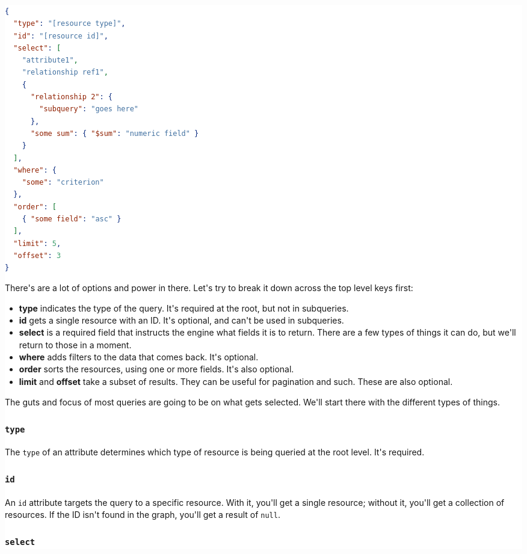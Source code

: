 ```json
{
  "type": "[resource type]",
  "id": "[resource id]",
  "select": [
    "attribute1",
    "relationship ref1",
    {
      "relationship 2": {
        "subquery": "goes here"
      },
      "some sum": { "$sum": "numeric field" }
    }
  ],
  "where": {
    "some": "criterion"
  },
  "order": [
    { "some field": "asc" }
  ],
  "limit": 5,
  "offset": 3
}
```

There's are a lot of options and power in there. Let's try to break it down across the top level keys first:

- **type** indicates the type of the query. It's required at the root, but not in subqueries.
- **id** gets a single resource with an ID. It's optional, and can't be used in subqueries.
- **select** is a required field that instructs the engine what fields it is to return. There are a few types of things it can do, but we'll return to those in a moment.
- **where** adds filters to the data that comes back. It's optional.
- **order** sorts the resources, using one or more fields. It's also optional.
- **limit** and **offset** take a subset of results. They can be useful for pagination and such. These are also optional.

The guts and focus of most queries are going to be on what gets selected. We'll start there with the different types of things.

### `type`

The `type` of an attribute determines which type of resource is being queried at the root level. It's required.

### `id`

An `id` attribute targets the query to a specific resource. With it, you'll get a single resource; without it, you'll get a collection of resources. If the ID isn't found in the graph, you'll get a result of `null`.

### `select`


  [resourceType]: {